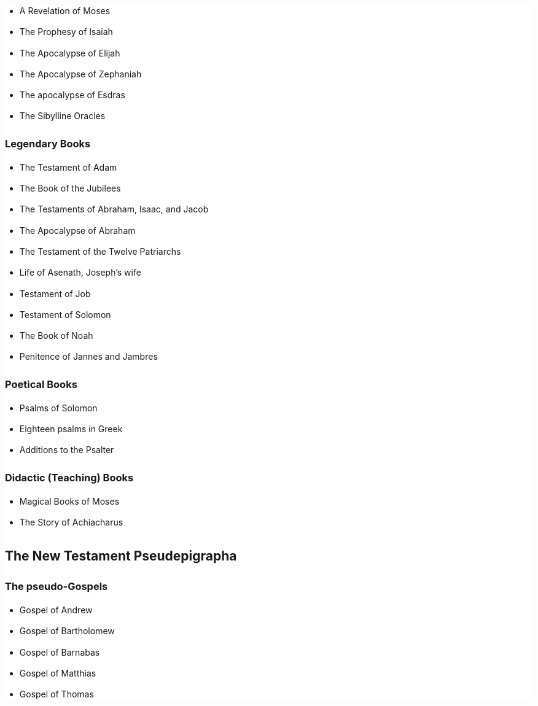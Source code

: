-   A Revelation of Moses

-   The Prophesy of Isaiah

-   The Apocalypse of Elijah

-   The Apocalypse of Zephaniah

-   The apocalypse of Esdras

-   The Sibylline Oracles

### Legendary Books

-   The Testament of Adam

-   The Book of the Jubilees

-   The Testaments of Abraham, Isaac, and Jacob

-   The Apocalypse of Abraham

-   The Testament of the Twelve Patriarchs

-   Life of Asenath, Joseph’s wife

-   Testament of Job

-   Testament of Solomon

-   The Book of Noah

-   Penitence of Jannes and Jambres

### Poetical Books

-   Psalms of Solomon

-   Eighteen psalms in Greek

-   Additions to the Psalter

### Didactic (Teaching) Books

-   Magical Books of Moses

-   The Story of Achiacharus

The New Testament Pseudepigrapha
--------------------------------

### The pseudo-Gospels

-   Gospel of Andrew

-   Gospel of Bartholomew

-   Gospel of Barnabas

-   Gospel of Matthias

-   Gospel of Thomas
